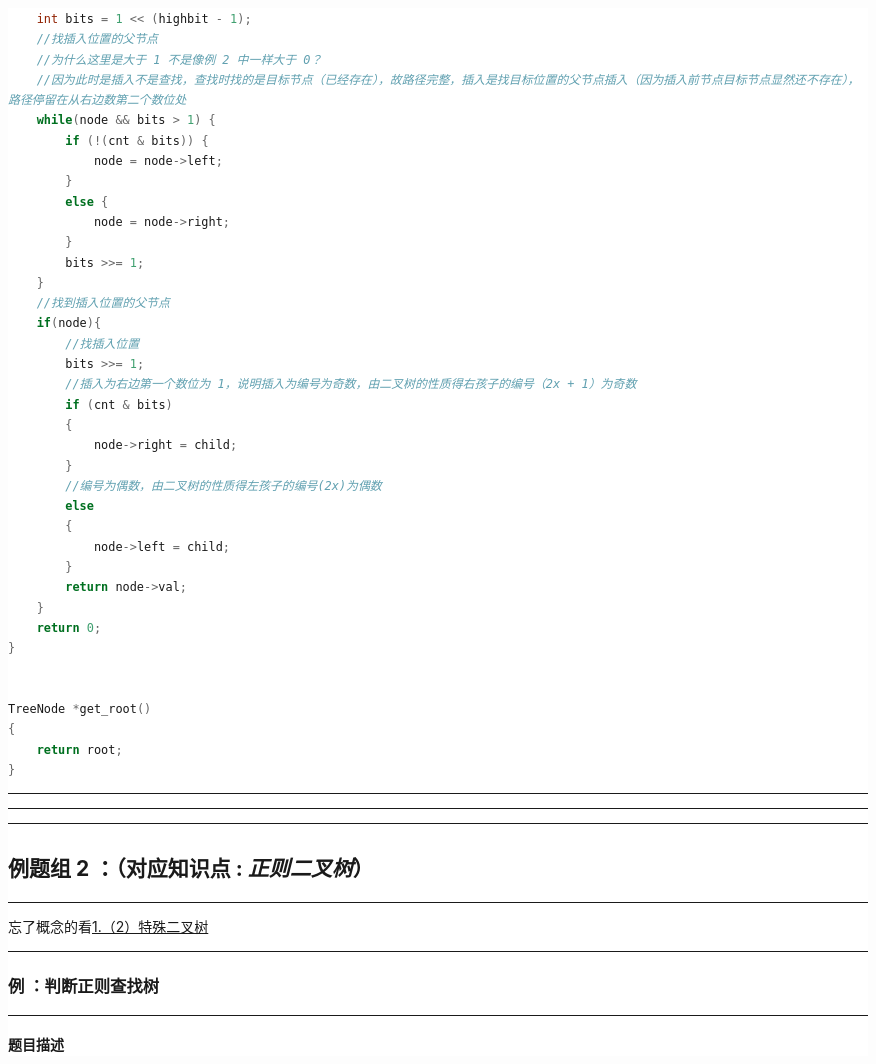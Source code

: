 ```cpp
    int bits = 1 << (highbit - 1);
    //找插入位置的父节点
    //为什么这里是大于 1 不是像例 2 中一样大于 0？
    //因为此时是插入不是查找，查找时找的是目标节点（已经存在），故路径完整，插入是找目标位置的父节点插入（因为插入前节点目标节点显然还不存在），路径停留在从右边数第二个数位处
    while(node && bits > 1) {
        if (!(cnt & bits)) {
            node = node->left;
        }
        else {
            node = node->right;
        }
        bits >>= 1;
    }
    //找到插入位置的父节点
    if(node){
        //找插入位置
        bits >>= 1;
        //插入为右边第一个数位为 1，说明插入为编号为奇数，由二叉树的性质得右孩子的编号（2x + 1）为奇数
        if (cnt & bits) 
        {
            node->right = child;
        }
        //编号为偶数，由二叉树的性质得左孩子的编号(2x)为偶数
        else 
        {
            node->left = child;
        }
        return node->val;
    }
    return 0;
}


TreeNode *get_root()
{
    return root;
}
```

---
---
---

## 例题组 2 ：（对应知识点 : ***正则二叉树***）

---

 忘了概念的看[1.（2）特殊二叉树](#三特殊二叉树敲重点)

---
### 例 ：判断正则查找树
---
#### 题目描述
